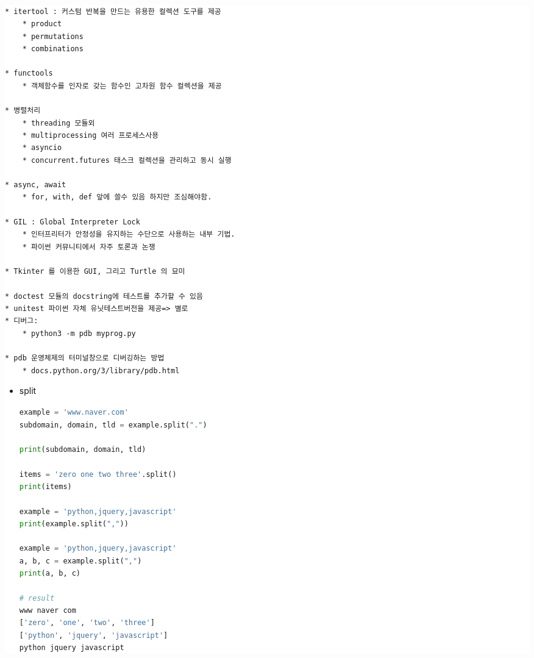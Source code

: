     * itertool : 커스텀 반복을 만드는 유용한 컬렉션 도구를 제공
        * product
        * permutations
        * combinations

    * functools
        * 객체함수를 인자로 갖는 함수인 고차원 함수 컬렉션을 제공

    * 병렬처리
        * threading 모듈외
        * multiprocessing 여러 프로세스사용
        * asyncio 
        * concurrent.futures 태스크 컬렉션을 관리하고 동시 실행

    * async, await
        * for, with, def 앞에 쓸수 있음 하지만 조심해야함.

    * GIL : Global Interpreter Lock
        * 인터프리터가 안정성을 유지하는 수단으로 사용하는 내부 기법.
        * 파이썬 커뮤니티에서 자주 토론과 논쟁

    * Tkinter 를 이용한 GUI, 그리고 Turtle 의 묘미

    * doctest 모듈의 docstring에 테스트를 추가할 수 있음
    * unitest 파이썬 자체 유닛테스트버전을 제공=> 별로
    * 디버그:
	    * python3 -m pdb myprog.py

    * pdb 운영체제의 터미널창으로 디버깅하는 방법
        * docs.python.org/3/library/pdb.html


* split
    ```python
    example = 'www.naver.com'
    subdomain, domain, tld = example.split(".")

    print(subdomain, domain, tld)

    items = 'zero one two three'.split()
    print(items)

    example = 'python,jquery,javascript'
    print(example.split(","))

    example = 'python,jquery,javascript'
    a, b, c = example.split(",")
    print(a, b, c)
    
    # result
    www naver com
    ['zero', 'one', 'two', 'three']
    ['python', 'jquery', 'javascript']
    python jquery javascript
    ```
